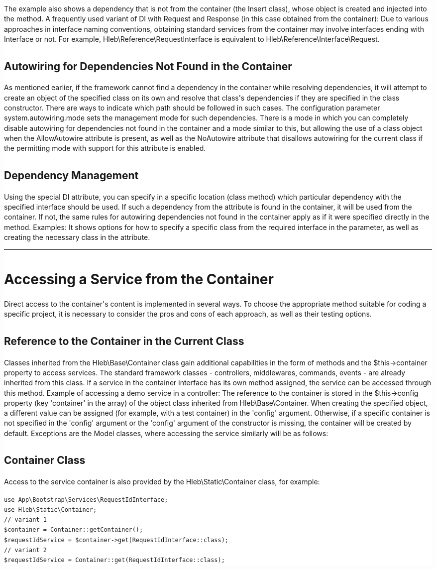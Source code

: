 The example also shows a dependency that is not from the container (the Insert class), whose object is created and injected into the method.
A frequently used variant of DI with Request and Response (in this case obtained from the container):
Due to various approaches in interface naming conventions, obtaining standard services from the container may involve interfaces ending with Interface or not.
For example, Hleb\Reference\RequestInterface is equivalent to Hleb\Reference\Interface\Request.
## Autowiring for Dependencies Not Found in the Container
As mentioned earlier, if the framework cannot find a dependency in the container while resolving dependencies, it will attempt to create an object of the specified class on its own and resolve that class's dependencies if they are specified in the class constructor.
There are ways to indicate which path should be followed in such cases.
The configuration parameter system.autowiring.mode sets the management mode for such dependencies.
There is a mode in which you can completely disable autowiring for dependencies not found in the container and a mode similar to this, but allowing the use of a class object when the AllowAutowire attribute is present, as well as the NoAutowire attribute that disallows autowiring for the current class if the permitting mode with support for this attribute is enabled.
## Dependency Management
Using the special DI attribute, you can specify in a specific location (class method) which particular dependency with the specified interface should be used. If such a dependency from the attribute is found in the container, it will be used from the container. If not, the same rules for autowiring dependencies not found in the container apply as if it were specified directly in the method. Examples:
It shows options for how to specify a specific class from the required interface in the parameter, as well as creating the necessary class in the attribute.

-------------------------

# Accessing a Service from the Container
Direct access to the container's content is implemented in several ways.
To choose the appropriate method suitable for coding a specific project, it is necessary to consider the pros and cons of each approach, as well as their testing options.
## Reference to the Container in the Current Class
Classes inherited from the Hleb\Base\Container class gain additional capabilities in the form of methods and the $this->container property to access services.
The standard framework classes - controllers, middlewares, commands, events - are already inherited from this class.
If a service in the container interface has its own method assigned, the service can be accessed through this method.
Example of accessing a demo service in a controller:
The reference to the container is stored in the $this->config property (key 'container' in the array) of the object class inherited from Hleb\Base\Container.
When creating the specified object, a different value can be assigned (for example, with a test container) in the 'config' argument.
Otherwise, if a specific container is not specified in the 'config' argument or the 'config' argument of the constructor is missing, the container will be created by default.
Exceptions are the Model classes, where accessing the service similarly will be as follows:
## Container Class
Access to the service container is also provided by the Hleb\Static\Container class, for example:
```
use App\Bootstrap\Services\RequestIdInterface;
use Hleb\Static\Container;
// variant 1
$container = Container::getContainer();
$requestIdService = $container->get(RequestIdInterface::class);
// variant 2
$requestIdService = Container::get(RequestIdInterface::class);
```